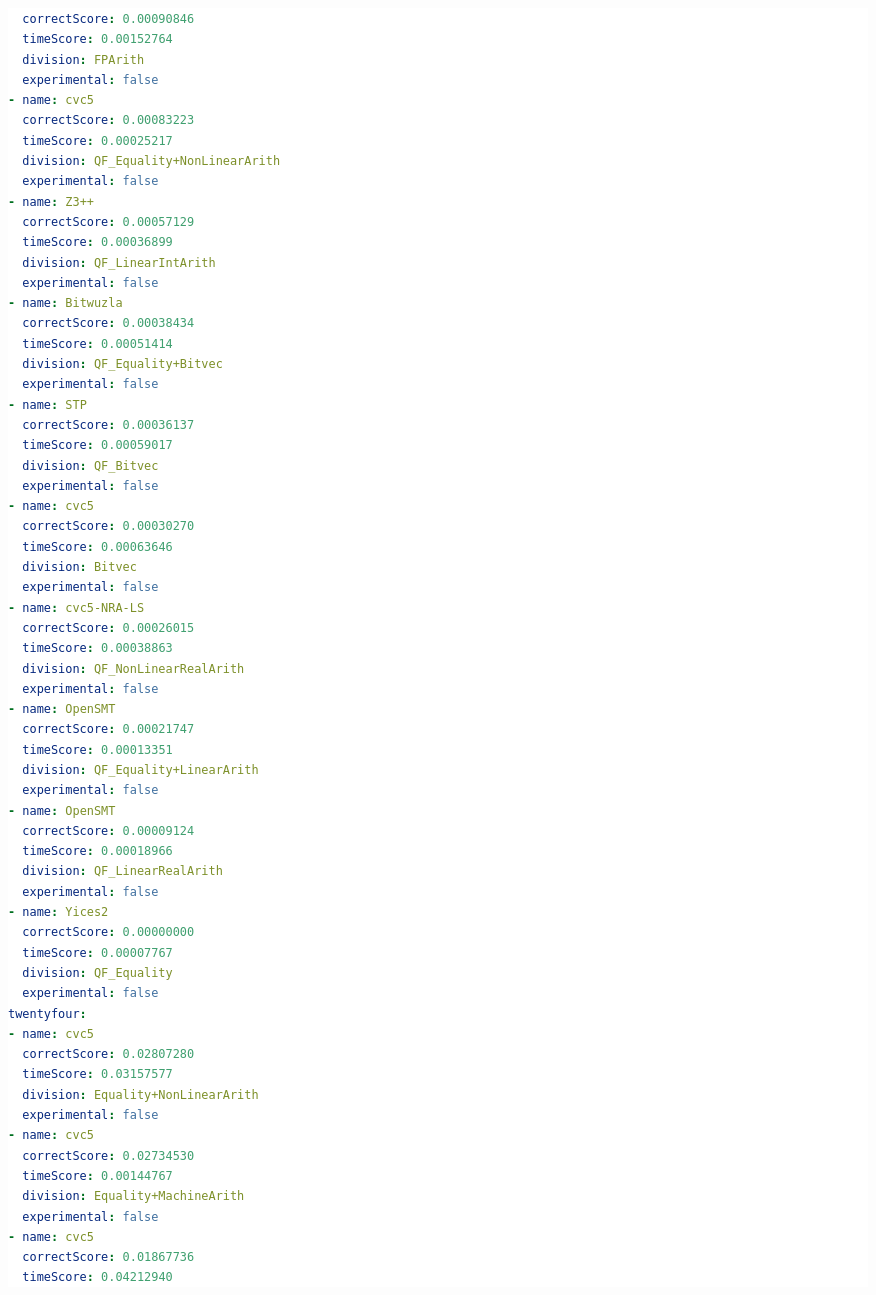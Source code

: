 ```yaml
  correctScore: 0.00090846
  timeScore: 0.00152764
  division: FPArith
  experimental: false
- name: cvc5
  correctScore: 0.00083223
  timeScore: 0.00025217
  division: QF_Equality+NonLinearArith
  experimental: false
- name: Z3++
  correctScore: 0.00057129
  timeScore: 0.00036899
  division: QF_LinearIntArith
  experimental: false
- name: Bitwuzla
  correctScore: 0.00038434
  timeScore: 0.00051414
  division: QF_Equality+Bitvec
  experimental: false
- name: STP
  correctScore: 0.00036137
  timeScore: 0.00059017
  division: QF_Bitvec
  experimental: false
- name: cvc5
  correctScore: 0.00030270
  timeScore: 0.00063646
  division: Bitvec
  experimental: false
- name: cvc5-NRA-LS
  correctScore: 0.00026015
  timeScore: 0.00038863
  division: QF_NonLinearRealArith
  experimental: false
- name: OpenSMT
  correctScore: 0.00021747
  timeScore: 0.00013351
  division: QF_Equality+LinearArith
  experimental: false
- name: OpenSMT
  correctScore: 0.00009124
  timeScore: 0.00018966
  division: QF_LinearRealArith
  experimental: false
- name: Yices2
  correctScore: 0.00000000
  timeScore: 0.00007767
  division: QF_Equality
  experimental: false
twentyfour:
- name: cvc5
  correctScore: 0.02807280
  timeScore: 0.03157577
  division: Equality+NonLinearArith
  experimental: false
- name: cvc5
  correctScore: 0.02734530
  timeScore: 0.00144767
  division: Equality+MachineArith
  experimental: false
- name: cvc5
  correctScore: 0.01867736
  timeScore: 0.04212940
```